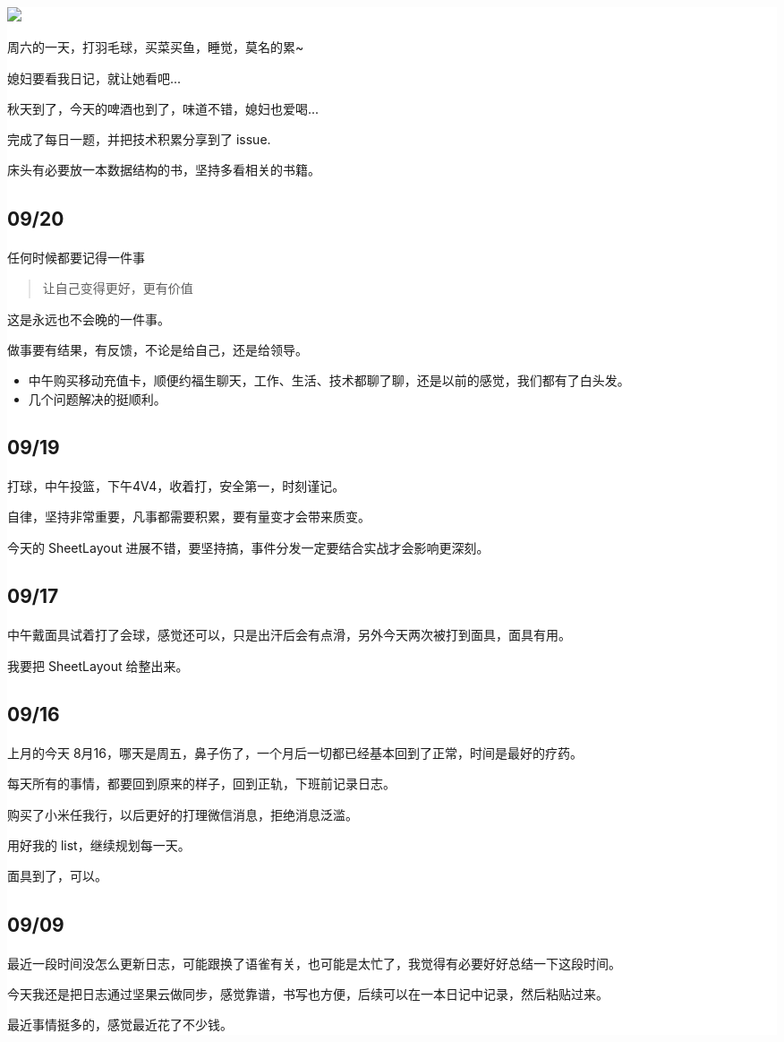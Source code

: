 ![](<https://i.loli.net/2019/09/21/PHNJDKEwp1QS7Ot.jpg>)

周六的一天，打羽毛球，买菜买鱼，睡觉，莫名的累~

媳妇要看我日记，就让她看吧...

秋天到了，今天的啤酒也到了，味道不错，媳妇也爱喝...

完成了每日一题，并把技术积累分享到了 issue.

床头有必要放一本数据结构的书，坚持多看相关的书籍。

## 09/20

任何时候都要记得一件事

> 让自己变得更好，更有价值

这是永远也不会晚的一件事。

做事要有结果，有反馈，不论是给自己，还是给领导。

* 中午购买移动充值卡，顺便约福生聊天，工作、生活、技术都聊了聊，还是以前的感觉，我们都有了白头发。
* 几个问题解决的挺顺利。

## 09/19

打球，中午投篮，下午4V4，收着打，安全第一，时刻谨记。

自律，坚持非常重要，凡事都需要积累，要有量变才会带来质变。

今天的 SheetLayout 进展不错，要坚持搞，事件分发一定要结合实战才会影响更深刻。

## 09/17

中午戴面具试着打了会球，感觉还可以，只是出汗后会有点滑，另外今天两次被打到面具，面具有用。

我要把 SheetLayout 给整出来。

## 09/16

上月的今天 8月16，哪天是周五，鼻子伤了，一个月后一切都已经基本回到了正常，时间是最好的疗药。

每天所有的事情，都要回到原来的样子，回到正轨，下班前记录日志。

购买了小米任我行，以后更好的打理微信消息，拒绝消息泛滥。

用好我的 list，继续规划每一天。

面具到了，可以。

## 09/09 

最近一段时间没怎么更新日志，可能跟换了语雀有关，也可能是太忙了，我觉得有必要好好总结一下这段时间。

今天我还是把日志通过坚果云做同步，感觉靠谱，书写也方便，后续可以在一本日记中记录，然后粘贴过来。

最近事情挺多的，感觉最近花了不少钱。
